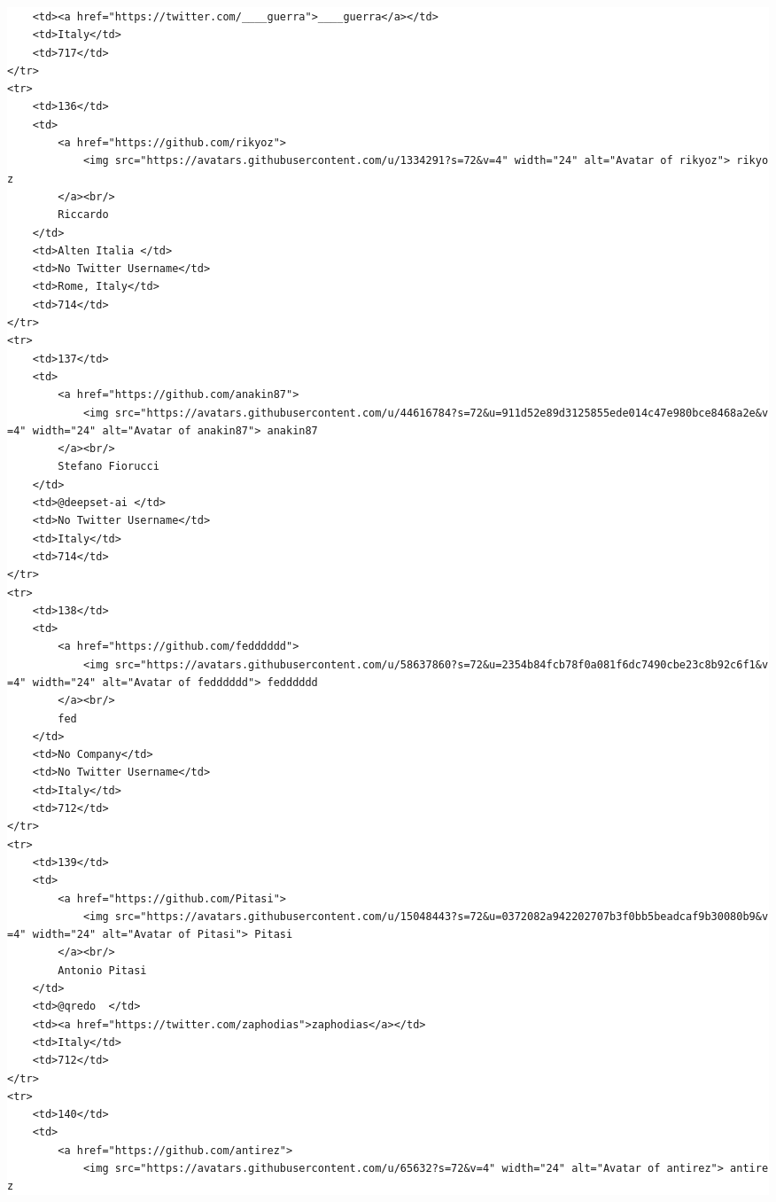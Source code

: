 		<td><a href="https://twitter.com/____guerra">____guerra</a></td>
		<td>Italy</td>
		<td>717</td>
	</tr>
	<tr>
		<td>136</td>
		<td>
			<a href="https://github.com/rikyoz">
				<img src="https://avatars.githubusercontent.com/u/1334291?s=72&v=4" width="24" alt="Avatar of rikyoz"> rikyoz
			</a><br/>
			Riccardo
		</td>
		<td>Alten Italia </td>
		<td>No Twitter Username</td>
		<td>Rome, Italy</td>
		<td>714</td>
	</tr>
	<tr>
		<td>137</td>
		<td>
			<a href="https://github.com/anakin87">
				<img src="https://avatars.githubusercontent.com/u/44616784?s=72&u=911d52e89d3125855ede014c47e980bce8468a2e&v=4" width="24" alt="Avatar of anakin87"> anakin87
			</a><br/>
			Stefano Fiorucci
		</td>
		<td>@deepset-ai </td>
		<td>No Twitter Username</td>
		<td>Italy</td>
		<td>714</td>
	</tr>
	<tr>
		<td>138</td>
		<td>
			<a href="https://github.com/fedddddd">
				<img src="https://avatars.githubusercontent.com/u/58637860?s=72&u=2354b84fcb78f0a081f6dc7490cbe23c8b92c6f1&v=4" width="24" alt="Avatar of fedddddd"> fedddddd
			</a><br/>
			fed
		</td>
		<td>No Company</td>
		<td>No Twitter Username</td>
		<td>Italy</td>
		<td>712</td>
	</tr>
	<tr>
		<td>139</td>
		<td>
			<a href="https://github.com/Pitasi">
				<img src="https://avatars.githubusercontent.com/u/15048443?s=72&u=0372082a942202707b3f0bb5beadcaf9b30080b9&v=4" width="24" alt="Avatar of Pitasi"> Pitasi
			</a><br/>
			Antonio Pitasi
		</td>
		<td>@qredo  </td>
		<td><a href="https://twitter.com/zaphodias">zaphodias</a></td>
		<td>Italy</td>
		<td>712</td>
	</tr>
	<tr>
		<td>140</td>
		<td>
			<a href="https://github.com/antirez">
				<img src="https://avatars.githubusercontent.com/u/65632?s=72&v=4" width="24" alt="Avatar of antirez"> antirez